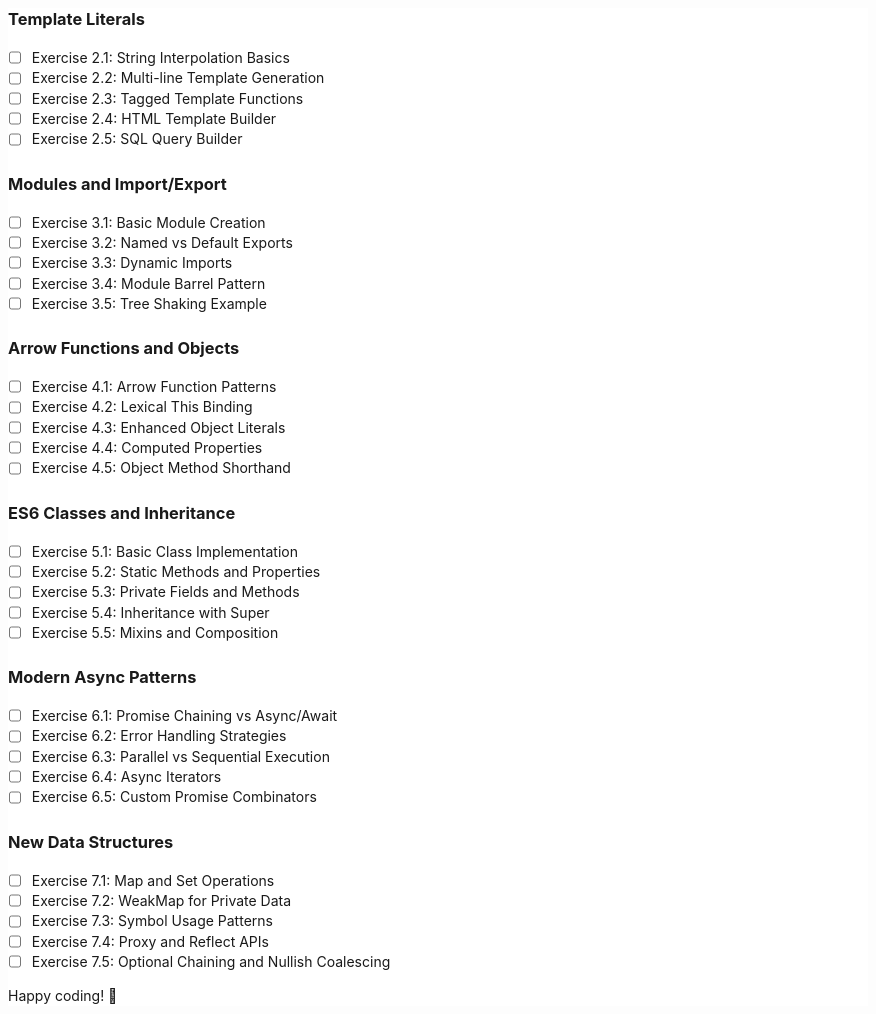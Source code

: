 ### Template Literals

- [ ] Exercise 2.1: String Interpolation Basics
- [ ] Exercise 2.2: Multi-line Template Generation
- [ ] Exercise 2.3: Tagged Template Functions
- [ ] Exercise 2.4: HTML Template Builder
- [ ] Exercise 2.5: SQL Query Builder

### Modules and Import/Export

- [ ] Exercise 3.1: Basic Module Creation
- [ ] Exercise 3.2: Named vs Default Exports
- [ ] Exercise 3.3: Dynamic Imports
- [ ] Exercise 3.4: Module Barrel Pattern
- [ ] Exercise 3.5: Tree Shaking Example

### Arrow Functions and Objects

- [ ] Exercise 4.1: Arrow Function Patterns
- [ ] Exercise 4.2: Lexical This Binding
- [ ] Exercise 4.3: Enhanced Object Literals
- [ ] Exercise 4.4: Computed Properties
- [ ] Exercise 4.5: Object Method Shorthand

### ES6 Classes and Inheritance

- [ ] Exercise 5.1: Basic Class Implementation
- [ ] Exercise 5.2: Static Methods and Properties
- [ ] Exercise 5.3: Private Fields and Methods
- [ ] Exercise 5.4: Inheritance with Super
- [ ] Exercise 5.5: Mixins and Composition

### Modern Async Patterns

- [ ] Exercise 6.1: Promise Chaining vs Async/Await
- [ ] Exercise 6.2: Error Handling Strategies
- [ ] Exercise 6.3: Parallel vs Sequential Execution
- [ ] Exercise 6.4: Async Iterators
- [ ] Exercise 6.5: Custom Promise Combinators

### New Data Structures

- [ ] Exercise 7.1: Map and Set Operations
- [ ] Exercise 7.2: WeakMap for Private Data
- [ ] Exercise 7.3: Symbol Usage Patterns
- [ ] Exercise 7.4: Proxy and Reflect APIs
- [ ] Exercise 7.5: Optional Chaining and Nullish Coalescing

Happy coding! 🚀
